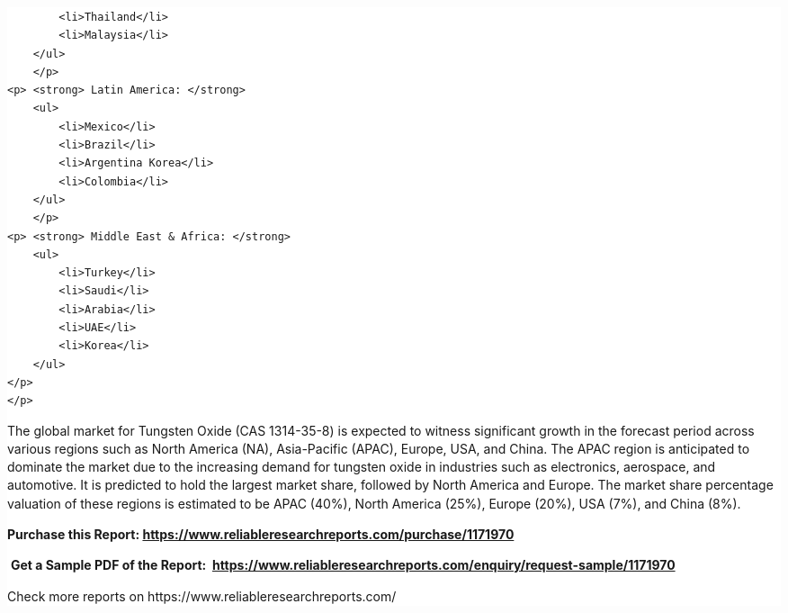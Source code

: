             <li>Thailand</li>
            <li>Malaysia</li>
        </ul>
        </p> 
    <p> <strong> Latin America: </strong>
        <ul>
            <li>Mexico</li>
            <li>Brazil</li>
            <li>Argentina Korea</li>
            <li>Colombia</li>
        </ul>
        </p> 
    <p> <strong> Middle East & Africa: </strong>
        <ul>
            <li>Turkey</li>
            <li>Saudi</li>
            <li>Arabia</li>
            <li>UAE</li>
            <li>Korea</li>
        </ul>
    </p>
    </p>
<p><p>The global market for Tungsten Oxide (CAS 1314-35-8) is expected to witness significant growth in the forecast period across various regions such as North America (NA), Asia-Pacific (APAC), Europe, USA, and China. The APAC region is anticipated to dominate the market due to the increasing demand for tungsten oxide in industries such as electronics, aerospace, and automotive. It is predicted to hold the largest market share, followed by North America and Europe. The market share percentage valuation of these regions is estimated to be APAC (40%), North America (25%), Europe (20%), USA (7%), and China (8%).</p></p>
<p><strong>Purchase this Report: <a href="https://www.reliableresearchreports.com/purchase/1171970">https://www.reliableresearchreports.com/purchase/1171970</a></strong></p>
<p>&nbsp;<strong>Get a Sample PDF of the Report:&nbsp;&nbsp;<a href="https://www.reliableresearchreports.com/enquiry/request-sample/1171970">https://www.reliableresearchreports.com/enquiry/request-sample/1171970</a></strong></p>
<p><strong></strong></p>
<p>Check more reports on https://www.reliableresearchreports.com/</p>